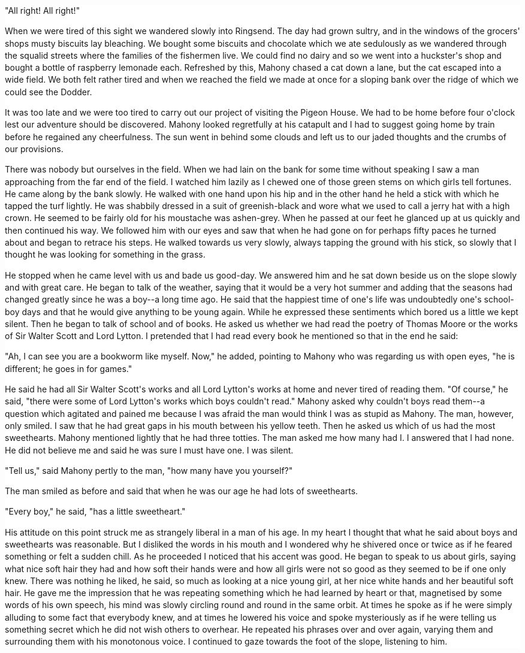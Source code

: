 "All right! All right!" 

When we were tired of this sight we wandered slowly into Ringsend. The day had grown sultry, and in the windows of the grocers' shops musty biscuits lay bleaching. We bought some biscuits and chocolate which we ate sedulously as we wandered through the squalid streets where the families of the fishermen live. We could find no dairy and so we went into a huckster's shop and bought a bottle of raspberry lemonade each. Refreshed by this, Mahony chased a cat down a lane, but the cat escaped into a wide field. We both felt rather tired and when we reached the field we made at once for a sloping bank over the ridge of which we could see the Dodder. 

It was too late and we were too tired to carry out our project of visiting the Pigeon House. We had to be home before four o'clock lest our adventure should be discovered. Mahony looked regretfully at his catapult and I had to suggest going home by train before he regained any cheerfulness. The sun went in behind some clouds and left us to our jaded thoughts and the crumbs of our provisions. 

There was nobody but ourselves in the field. When we had lain on the bank for some time without speaking I saw a man approaching from the far end of the field. I watched him lazily as I chewed one of those green stems on which girls tell fortunes. He came along by the bank slowly. He walked with one hand upon his hip and in the other hand he held a stick with which he tapped the turf lightly. He was shabbily dressed in a suit of greenish-black and wore what we used to call a jerry hat with a high crown. He seemed to be fairly old for his moustache was ashen-grey. When he passed at our feet he glanced up at us quickly and then continued his way. We followed him with our eyes and saw that when he had gone on for perhaps fifty paces he turned about and began to retrace his steps. He walked towards us very slowly, always tapping the ground with his stick, so slowly that I thought he was looking for something in the grass. 

He stopped when he came level with us and bade us good-day. We answered him and he sat down beside us on the slope slowly and with great care. He began to talk of the weather, saying that it would be a very hot summer and adding that the seasons had changed greatly since he was a boy--a long time ago. He said that the happiest time of one's life was undoubtedly one's school-boy days and that he would give anything to be young again. While he expressed these sentiments which bored us a little we kept silent. Then he began to talk of school and of books. He asked us whether we had read the poetry of Thomas Moore or the works of Sir Walter Scott and Lord Lytton. I pretended that I had read every book he mentioned so that in the end he said: 

"Ah, I can see you are a bookworm like myself. Now," he added, pointing to Mahony who was regarding us with open eyes, "he is different; he goes in for games." 

He said he had all Sir Walter Scott's works and all Lord Lytton's works at home and never tired of reading them. "Of course," he said, "there were some of Lord Lytton's works which boys couldn't read." Mahony asked why couldn't boys read them--a question which agitated and pained me because I was afraid the man would think I was as stupid as Mahony. The man, however, only smiled. I saw that he had great gaps in his mouth between his yellow teeth. Then he asked us which of us had the most sweethearts. Mahony mentioned lightly that he had three totties. The man asked me how many had I. I answered that I had none. He did not believe me and said he was sure I must have one. I was silent. 

"Tell us," said Mahony pertly to the man, "how many have you yourself?" 

The man smiled as before and said that when he was our age he had lots of sweethearts. 

"Every boy," he said, "has a little sweetheart." 

His attitude on this point struck me as strangely liberal in a man of his age. In my heart I thought that what he said about boys and sweethearts was reasonable. But I disliked the words in his mouth and I wondered why he shivered once or twice as if he feared something or felt a sudden chill. As he proceeded I noticed that his accent was good. He began to speak to us about girls, saying what nice soft hair they had and how soft their hands were and how all girls were not so good as they seemed to be if one only knew. There was nothing he liked, he said, so much as looking at a nice young girl, at her nice white hands and her beautiful soft hair. He gave me the impression that he was repeating something which he had learned by heart or that, magnetised by some words of his own speech, his mind was slowly circling round and round in the same orbit. At times he spoke as if he were simply alluding to some fact that everybody knew, and at times he lowered his voice and spoke mysteriously as if he were telling us something secret which he did not wish others to overhear. He repeated his phrases over and over again, varying them and surrounding them with his monotonous voice. I continued to gaze towards the foot of the slope, listening to him. 
